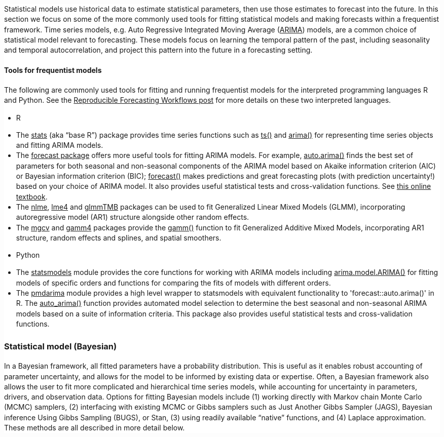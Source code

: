 Statistical models use historical data to estimate statistical parameters, then use those estimates to forecast into the future. In this section we focus on some of the more commonly used tools for fitting statistical models and making forecasts within a frequentist framework. Time series models, e.g. Auto Regressive Integrated Moving Average ([ARIMA](https://en.wikipedia.org/wiki/Autoregressive_integrated_moving_average)) models, are a common choice of statistical model relevant to forecasting. These models focus on learning the temporal pattern of the past, including seasonality and temporal autocorrelation, and project this pattern into the future in a forecasting setting.

#### Tools for frequentist models  

The following are commonly used tools for fitting and running frequentist models for the interpreted programming languages R and Python. See the [Reproducible Forecasting Workflows post](https://ecoforecast.org/reproducible-forecasting-workflows/#scripted) for more details on these two interpreted languages. 
* R   
+ The [stats](https://stat.ethz.ch/R-manual/R-devel/library/stats/html/00Index.html) (aka “base R”) package provides time series functions such as [ts()](https://stat.ethz.ch/R-manual/R-devel/library/stats/html/ts.html) and [arima()](https://stat.ethz.ch/R-manual/R-devel/library/stats/html/arima0.html) for representing time series objects and fitting ARIMA models.   
+ The [forecast package](https://cran.r-project.org/web/packages/forecast/index.html) offers more useful tools for fitting ARIMA models. For example, [auto.arima()](https://www.rdocumentation.org/packages/forecast/versions/8.14/topics/auto.arima) finds the best set of parameters for both seasonal and non-seasonal components of the ARIMA model based on Akaike information criterion (AIC) or Bayesian information criterion (BIC); [forecast()](https://www.rdocumentation.org/packages/forecast/versions/8.14/topics/forecast) makes predictions and great forecasting plots (with prediction uncertainty!) based on your choice of ARIMA model. It also provides useful statistical tests and cross-validation functions. See [this online textbook](https://otexts.com/fpp2/arima.html).   
+ The [nlme](https://cran.r-project.org/web/packages/nlme/index.html), [lme4](https://cran.r-project.org/web/packages/glmmTMB/index.html) and [glmmTMB](https://cran.r-project.org/web/packages/glmmTMB/index.html) packages can be used to fit Generalized Linear Mixed Models (GLMM), incorporating autoregressive model (AR1) structure alongside other random effects.
+ The [mgcv](https://cran.r-project.org/web/packages/mgcv/index.html) and [gamm4](https://cran.r-project.org/web/packages/gamm4/index.html) packages provide the [gamm()](https://www.rdocumentation.org/packages/mgcv/versions/1.8-35/topics/gamm) function to fit Generalized Additive Mixed Models, incorporating AR1 structure, random effects and splines, and spatial smoothers.
* Python
+ The [statsmodels](https://www.statsmodels.org/stable/index.html) module provides the core functions for working with ARIMA models including [arima.model.ARIMA()](https://www.statsmodels.org/stable/generated/statsmodels.tsa.arima.model.ARIMA.html#statsmodels.tsa.arima.model.ARIMA) for fitting models of specific orders and functions for comparing the fits of models with different orders. 
+ The [pmdarima](https://pypi.org/project/pmdarima/) module provides a high level wrapper to statsmodels with equivalent functionality to 'forecast::auto.arima()' in R. The [auto_arima()](https://alkaline-ml.com/pmdarima/modules/generated/pmdarima.arima.auto_arima.html?highlight=auto_arima) function provides automated model selection to determine the best seasonal and non-seasonal ARIMA models based on a suite of information criteria. This package also provides useful statistical tests and cross-validation functions.

### Statistical model (Bayesian)
In a Bayesian framework, all fitted parameters have a probability distribution. This is useful as it enables robust accounting of parameter uncertainty, and allows for the model to be informed by existing data or expertise. Often, a Bayesian framework also allows the user to fit more complicated and hierarchical time series models, while accounting for uncertainty in parameters, drivers, and observation data. Options for fitting Bayesian models include (1) working directly with Markov chain Monte Carlo (MCMC) samplers, (2) interfacing with existing MCMC or Gibbs samplers such as Just Another Gibbs Sampler (JAGS), Bayesian inference Using Gibbs Sampling (BUGS), or Stan, (3) using readily available “native” functions, and (4) Laplace approximation. These methods are all described in more detail below.
